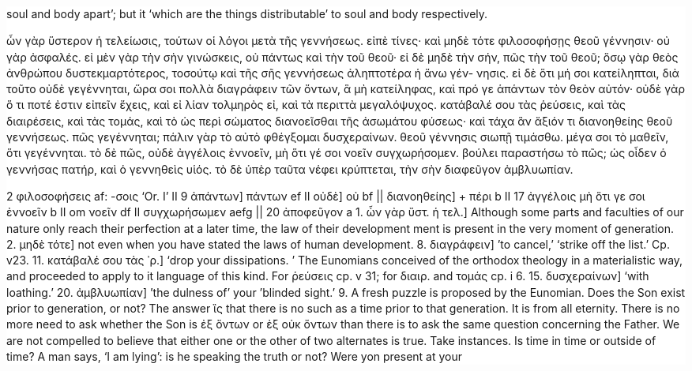 soul and body apart’; but it
‘which are the things distributable’
to soul and body respectively.</note>

<pb n="84"/>
ὧν γὰρ ὕστερον ἡ τελείωσις, τούτων οἱ λόγοι μετὰ τῆς
γεννήσεως. εἰπὲ τίνες· καὶ μηδὲ τότε φιλοσοφήσῃς θεοῦ
γέννησιν· οὐ γὰρ ἀσφαλές. εἰ μὲν γὰρ τὴν σὴν γινώσκεις,
οὐ πάντως καὶ τὴν τοῦ θεοῦ· εἰ δὲ μηδὲ τὴν σήν, πῶς τὴν
<lb n="5"/> τοῦ θεοῦ; ὅσῳ γὰρ θεὸς ἀνθρώπου δυστεκμαρτότερος,
τοσούτῳ καὶ τῆς σῆς γεννήσεως ἀληπτοτέρα ἡ ἄνω γέν-
νησις. εἰ δὲ ὅτι μή σοι κατείληπται, διὰ τοῦτο οὐδὲ
γεγέννηται, ὥρα σοι πολλὰ διαγράφειν τῶν ὄντων, ἃ μὴ
κατείληφας, καὶ πρό γε ἁπάντων τὸν θεὸν αὐτόν· οὐδὲ γὰρ
<lb n="10"/> ὅ τι ποτέ ἐστιν εἰπεῖν ἔχεις, καὶ εἰ λίαν τολμηρὸς εἰ, καὶ τὰ
περιττὰ μεγαλόψυχος. κατάβαλέ σου τὰς ῥεύσεις, καὶ
τὰς διαιρέσεις, καὶ τὰς τομάς, καὶ τὸ ὡς περὶ σώματος
διανοεῖσθαι τῆς ἀσωμάτου φύσεως· καὶ τάχα ἃν ἄξιόν τι
διανοηθείης θεοῦ γεννήσεως. πῶς γεγέννηται; πάλιν γὰρ
<lb n="15"/> τὸ αὐτὸ φθέγξομαι δυσχεραίνων. θεοῦ γέννησις σιωπῇ
τιμάσθω. μέγα σοι τὸ μαθεῖν, ὅτι γεγέννηται. τὸ δὲ πῶς,
οὐδὲ ἀγγέλοις ἐννοεῖν, μὴ ὅτι γέ σοι νοεῖν συγχωρήσομεν.
βούλει παραστήσω τὸ πῶς; ὡς οἶδεν ὁ γεννήσας πατήρ,
καὶ ὁ γεννηθεὶς υἱός. τὸ δὲ ὑπὲρ ταῦτα νέφει κρύπτεται,
<lb n="20"/> τὴν σὴν διαφεῦγον ἀμβλυωπίαν.</p>
<note type="footnote">2 φιλοσοφήσεις af: -σοις ‘Or. Ι’ ΙΙ 9 ἀπάντων] πάντων ef ΙΙ οὐδὲ] οὐ bf ||
<lb n="14"/> διανοηθείης] + πέρι b II 17 ἀγγέλοις μὴ ὅτι γε σοι ἐννοεῖν b II om νοεῖν
df ΙΙ συγχωρήσωμεν aefg || 20 ἀποφεῦγον a</note>
<note type="footnote">1. ὧν γὰρ ὔστ. ἡ τελ.] Although
some parts and faculties of our nature
only reach their perfection at a
later time, the law of their development
ment is present in the very moment
of generation.</note>
<note type="footnote">2. μηδὲ τότε] not even when you
have stated the laws of human development.</note>
<note type="footnote">8. διαγράφειν] ’to cancel,’ ‘strike
off the list.’ Cp. v23.</note>
<note type="footnote">11. κατάβαλέ σου τὰς ᾿ρ.] ‘drop
your dissipations. ’ The Eunomians
conceived of the orthodox theology
in a materialistic way, and proceeded
to apply to it language of this
kind. For ῥεύσεις cp. v 31; for
διαιρ. and τομάς cp. i 6.</note>
<note type="footnote">15. δυσχεραίνων] ‘with loathing.’</note>
<note type="footnote">20. ἀμβλυωπίαν] ’the dulness of’
your ’blinded sight.’</note>
<note type="footnote">9. A fresh puzzle is proposed by
the Eunomian. Does the Son exist
prior to generation, or not? The
answer ἲς that there is no such
as a time prior to that generation.
It is from all eternity. There is no
more need to ask whether the Son is
ἐξ ὄντων or ἐξ οὐκ ὄντων than there
is to ask the same question concerning
the Father. We are not compelled
to believe that either one or the other
of two alternates is true. Take
instances. Is time in time or outside
of time? A man says, ‘I am
lying’: is he speaking the truth or
not? Were yon present at your
